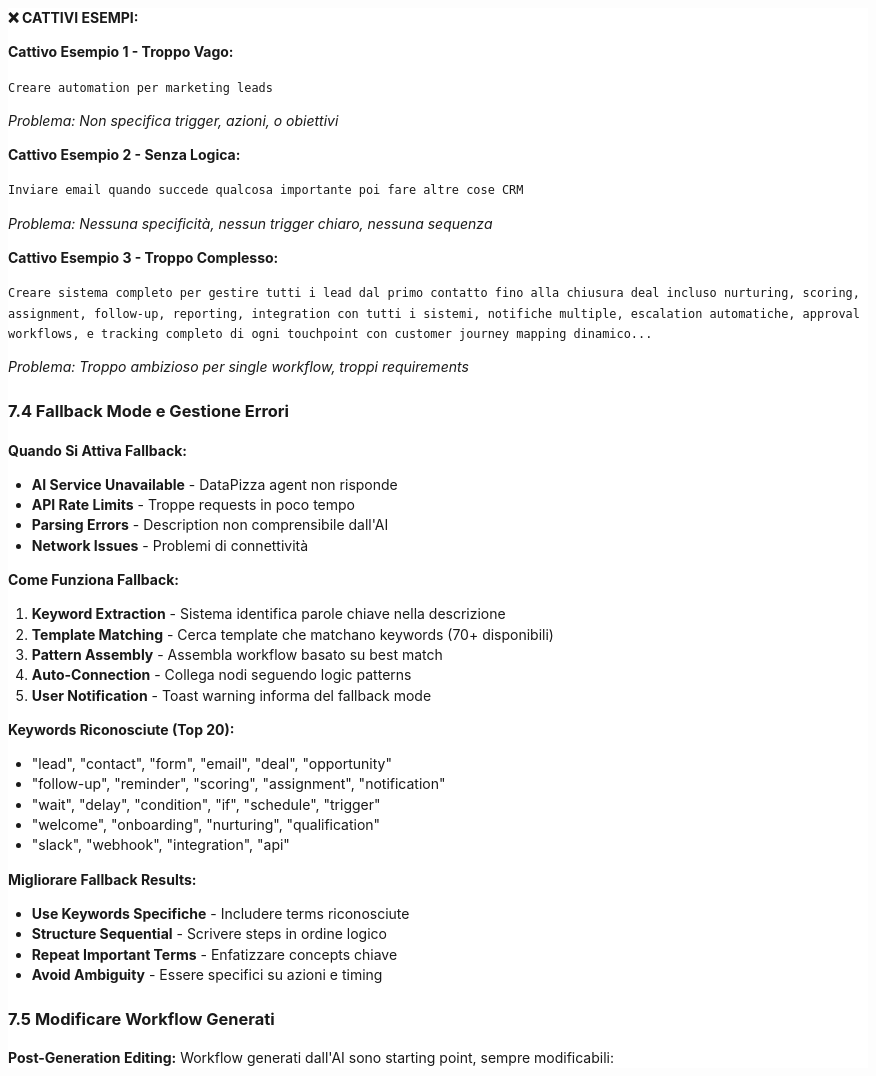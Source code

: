 **❌ CATTIVI ESEMPI:**

**Cattivo Esempio 1 - Troppo Vago:**
```
Creare automation per marketing leads
```
*Problema: Non specifica trigger, azioni, o obiettivi*

**Cattivo Esempio 2 - Senza Logica:**
```
Inviare email quando succede qualcosa importante poi fare altre cose CRM
```
*Problema: Nessuna specificità, nessun trigger chiaro, nessuna sequenza*

**Cattivo Esempio 3 - Troppo Complesso:**
```
Creare sistema completo per gestire tutti i lead dal primo contatto fino alla chiusura deal incluso nurturing, scoring, assignment, follow-up, reporting, integration con tutti i sistemi, notifiche multiple, escalation automatiche, approval workflows, e tracking completo di ogni touchpoint con customer journey mapping dinamico...
```
*Problema: Troppo ambizioso per single workflow, troppi requirements*

### 7.4 Fallback Mode e Gestione Errori

**Quando Si Attiva Fallback:**
- **AI Service Unavailable** - DataPizza agent non risponde
- **API Rate Limits** - Troppe requests in poco tempo  
- **Parsing Errors** - Description non comprensibile dall'AI
- **Network Issues** - Problemi di connettività

**Come Funziona Fallback:**
1. **Keyword Extraction** - Sistema identifica parole chiave nella descrizione
2. **Template Matching** - Cerca template che matchano keywords (70+ disponibili)
3. **Pattern Assembly** - Assembla workflow basato su best match
4. **Auto-Connection** - Collega nodi seguendo logic patterns
5. **User Notification** - Toast warning informa del fallback mode

**Keywords Riconosciute (Top 20):**
- "lead", "contact", "form", "email", "deal", "opportunity"
- "follow-up", "reminder", "scoring", "assignment", "notification"
- "wait", "delay", "condition", "if", "schedule", "trigger"
- "welcome", "onboarding", "nurturing", "qualification"
- "slack", "webhook", "integration", "api"

**Migliorare Fallback Results:**
- **Use Keywords Specifiche** - Includere terms riconosciute  
- **Structure Sequential** - Scrivere steps in ordine logico
- **Repeat Important Terms** - Enfatizzare concepts chiave
- **Avoid Ambiguity** - Essere specifici su azioni e timing

### 7.5 Modificare Workflow Generati

**Post-Generation Editing:**
Workflow generati dall'AI sono starting point, sempre modificabili:
